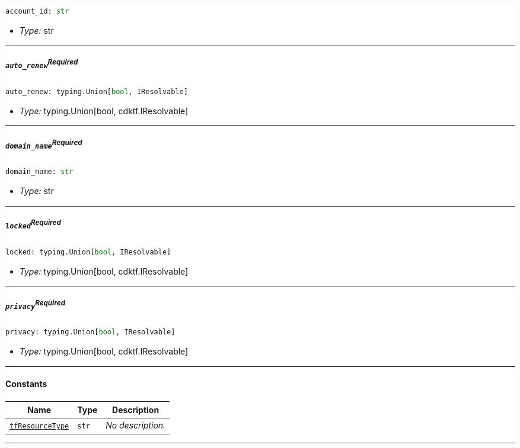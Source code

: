 ```python
account_id: str
```

- *Type:* str

---

##### `auto_renew`<sup>Required</sup> <a name="auto_renew" id="@cdktf/provider-cloudflare.registrarDomain.RegistrarDomain.property.autoRenew"></a>

```python
auto_renew: typing.Union[bool, IResolvable]
```

- *Type:* typing.Union[bool, cdktf.IResolvable]

---

##### `domain_name`<sup>Required</sup> <a name="domain_name" id="@cdktf/provider-cloudflare.registrarDomain.RegistrarDomain.property.domainName"></a>

```python
domain_name: str
```

- *Type:* str

---

##### `locked`<sup>Required</sup> <a name="locked" id="@cdktf/provider-cloudflare.registrarDomain.RegistrarDomain.property.locked"></a>

```python
locked: typing.Union[bool, IResolvable]
```

- *Type:* typing.Union[bool, cdktf.IResolvable]

---

##### `privacy`<sup>Required</sup> <a name="privacy" id="@cdktf/provider-cloudflare.registrarDomain.RegistrarDomain.property.privacy"></a>

```python
privacy: typing.Union[bool, IResolvable]
```

- *Type:* typing.Union[bool, cdktf.IResolvable]

---

#### Constants <a name="Constants" id="Constants"></a>

| **Name** | **Type** | **Description** |
| --- | --- | --- |
| <code><a href="#@cdktf/provider-cloudflare.registrarDomain.RegistrarDomain.property.tfResourceType">tfResourceType</a></code> | <code>str</code> | *No description.* |

---